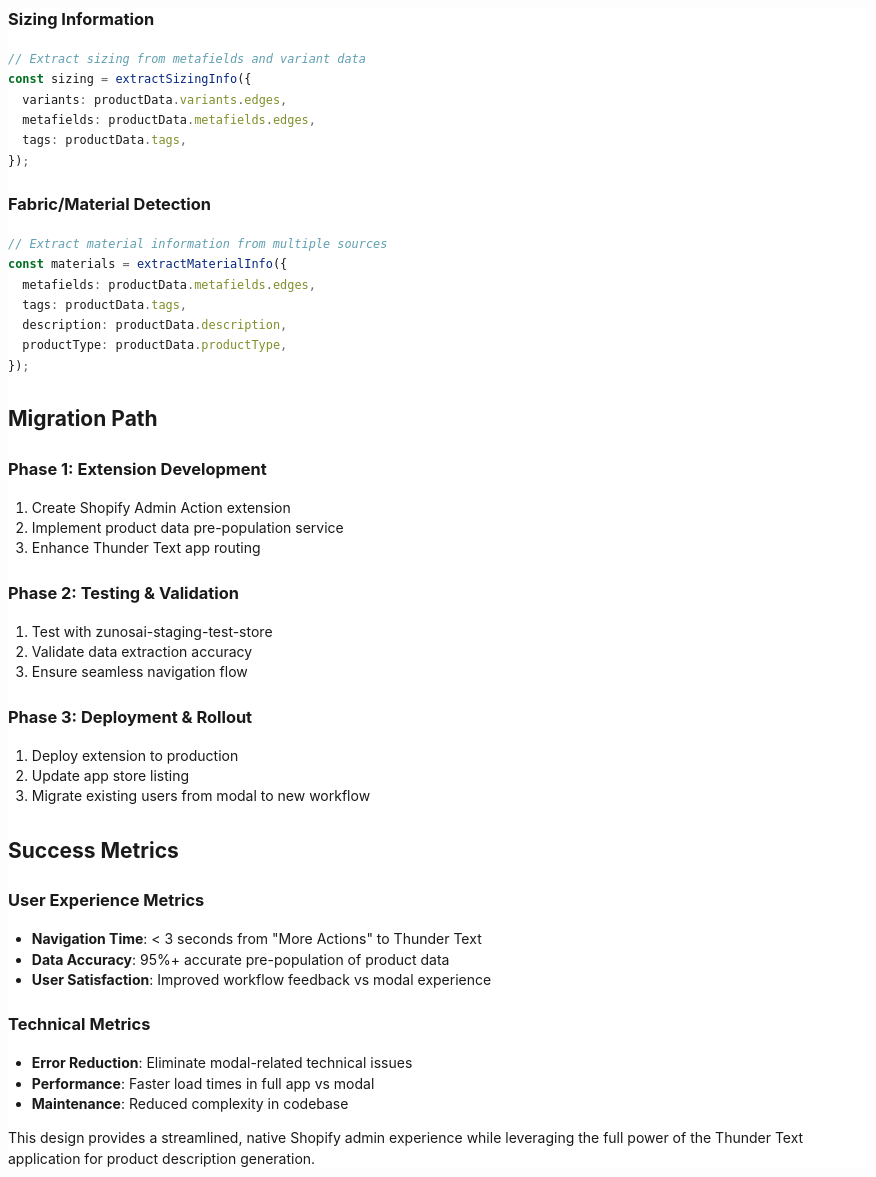 ### Sizing Information
```typescript
// Extract sizing from metafields and variant data
const sizing = extractSizingInfo({
  variants: productData.variants.edges,
  metafields: productData.metafields.edges,
  tags: productData.tags,
});
```

### Fabric/Material Detection
```typescript
// Extract material information from multiple sources
const materials = extractMaterialInfo({
  metafields: productData.metafields.edges,
  tags: productData.tags,
  description: productData.description,
  productType: productData.productType,
});
```

## Migration Path

### Phase 1: Extension Development
1. Create Shopify Admin Action extension
2. Implement product data pre-population service
3. Enhance Thunder Text app routing

### Phase 2: Testing & Validation
1. Test with zunosai-staging-test-store
2. Validate data extraction accuracy
3. Ensure seamless navigation flow

### Phase 3: Deployment & Rollout
1. Deploy extension to production
2. Update app store listing
3. Migrate existing users from modal to new workflow

## Success Metrics

### User Experience Metrics
- **Navigation Time**: < 3 seconds from "More Actions" to Thunder Text
- **Data Accuracy**: 95%+ accurate pre-population of product data
- **User Satisfaction**: Improved workflow feedback vs modal experience

### Technical Metrics
- **Error Reduction**: Eliminate modal-related technical issues
- **Performance**: Faster load times in full app vs modal
- **Maintenance**: Reduced complexity in codebase

This design provides a streamlined, native Shopify admin experience while leveraging the full power of the Thunder Text application for product description generation.